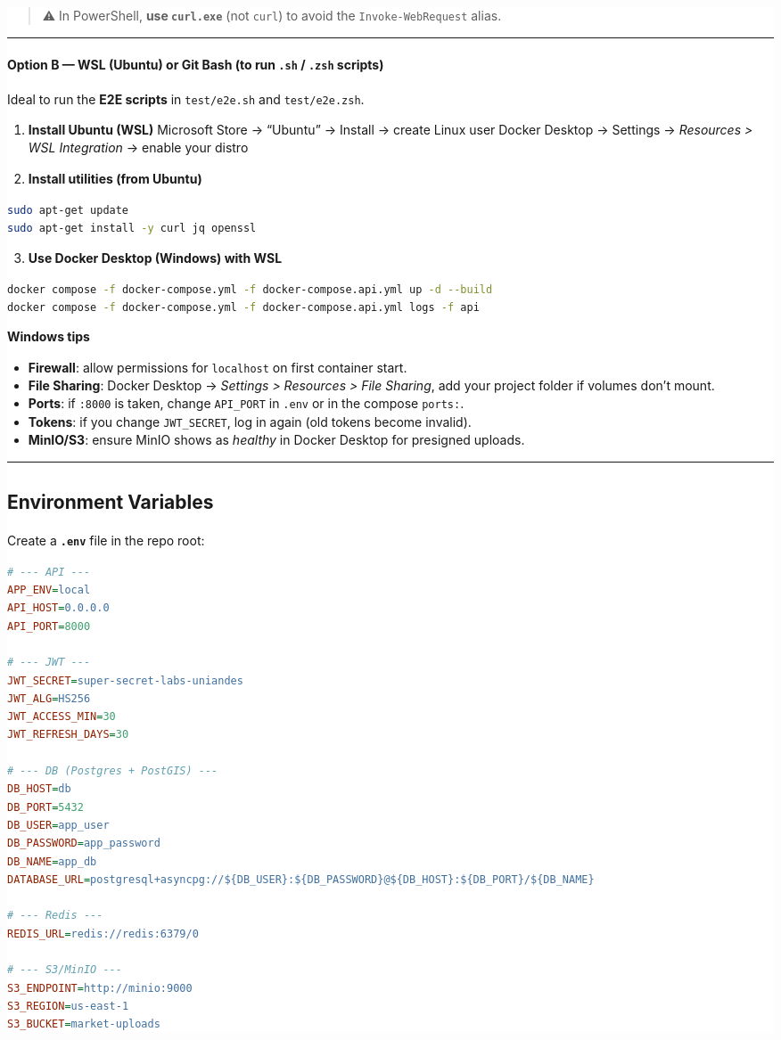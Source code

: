 > ⚠️ In PowerShell, **use `curl.exe`** (not `curl`) to avoid the `Invoke-WebRequest` alias.

---

#### Option B — WSL (Ubuntu) or Git Bash (to run `.sh` / `.zsh` scripts)

Ideal to run the **E2E scripts** in `test/e2e.sh` and `test/e2e.zsh`.

1. **Install Ubuntu (WSL)**
   Microsoft Store → “Ubuntu” → Install → create Linux user
   Docker Desktop → Settings → *Resources > WSL Integration* → enable your distro

2. **Install utilities (from Ubuntu)**

```bash
sudo apt-get update
sudo apt-get install -y curl jq openssl
```

3. **Use Docker Desktop (Windows) with WSL**

```bash
docker compose -f docker-compose.yml -f docker-compose.api.yml up -d --build
docker compose -f docker-compose.yml -f docker-compose.api.yml logs -f api
```

**Windows tips**

* **Firewall**: allow permissions for `localhost` on first container start.
* **File Sharing**: Docker Desktop → *Settings > Resources > File Sharing*, add your project folder if volumes don’t mount.
* **Ports**: if `:8000` is taken, change `API_PORT` in `.env` or in the compose `ports:`.
* **Tokens**: if you change `JWT_SECRET`, log in again (old tokens become invalid).
* **MinIO/S3**: ensure MinIO shows as *healthy* in Docker Desktop for presigned uploads.

---

## Environment Variables

Create a **`.env`** file in the repo root:

```ini
# --- API ---
APP_ENV=local
API_HOST=0.0.0.0
API_PORT=8000

# --- JWT ---
JWT_SECRET=super-secret-labs-uniandes
JWT_ALG=HS256
JWT_ACCESS_MIN=30
JWT_REFRESH_DAYS=30

# --- DB (Postgres + PostGIS) ---
DB_HOST=db
DB_PORT=5432
DB_USER=app_user
DB_PASSWORD=app_password
DB_NAME=app_db
DATABASE_URL=postgresql+asyncpg://${DB_USER}:${DB_PASSWORD}@${DB_HOST}:${DB_PORT}/${DB_NAME}

# --- Redis ---
REDIS_URL=redis://redis:6379/0

# --- S3/MinIO ---
S3_ENDPOINT=http://minio:9000
S3_REGION=us-east-1
S3_BUCKET=market-uploads
```